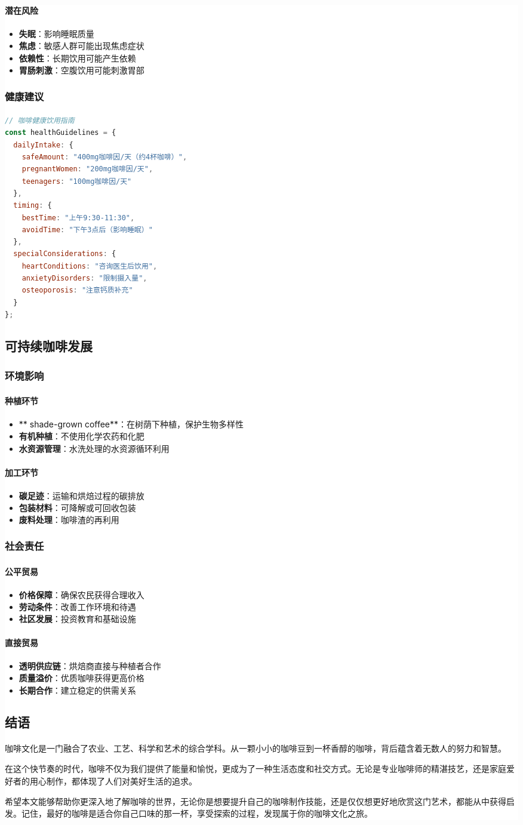 #### 潜在风险
- **失眠**：影响睡眠质量
- **焦虑**：敏感人群可能出现焦虑症状
- **依赖性**：长期饮用可能产生依赖
- **胃肠刺激**：空腹饮用可能刺激胃部

### 健康建议

```javascript
// 咖啡健康饮用指南
const healthGuidelines = {
  dailyIntake: {
    safeAmount: "400mg咖啡因/天（约4杯咖啡）",
    pregnantWomen: "200mg咖啡因/天",
    teenagers: "100mg咖啡因/天"
  },
  timing: {
    bestTime: "上午9:30-11:30",
    avoidTime: "下午3点后（影响睡眠）"
  },
  specialConsiderations: {
    heartConditions: "咨询医生后饮用",
    anxietyDisorders: "限制摄入量",
    osteoporosis: "注意钙质补充"
  }
};
```

## 可持续咖啡发展

### 环境影响

#### 种植环节
- ** shade-grown coffee**：在树荫下种植，保护生物多样性
- **有机种植**：不使用化学农药和化肥
- **水资源管理**：水洗处理的水资源循环利用

#### 加工环节
- **碳足迹**：运输和烘焙过程的碳排放
- **包装材料**：可降解或可回收包装
- **废料处理**：咖啡渣的再利用

### 社会责任

#### 公平贸易
- **价格保障**：确保农民获得合理收入
- **劳动条件**：改善工作环境和待遇
- **社区发展**：投资教育和基础设施

#### 直接贸易
- **透明供应链**：烘焙商直接与种植者合作
- **质量溢价**：优质咖啡获得更高价格
- **长期合作**：建立稳定的供需关系

## 结语

咖啡文化是一门融合了农业、工艺、科学和艺术的综合学科。从一颗小小的咖啡豆到一杯香醇的咖啡，背后蕴含着无数人的努力和智慧。

在这个快节奏的时代，咖啡不仅为我们提供了能量和愉悦，更成为了一种生活态度和社交方式。无论是专业咖啡师的精湛技艺，还是家庭爱好者的用心制作，都体现了人们对美好生活的追求。

希望本文能够帮助你更深入地了解咖啡的世界，无论你是想要提升自己的咖啡制作技能，还是仅仅想更好地欣赏这门艺术，都能从中获得启发。记住，最好的咖啡是适合你自己口味的那一杯，享受探索的过程，发现属于你的咖啡文化之旅。